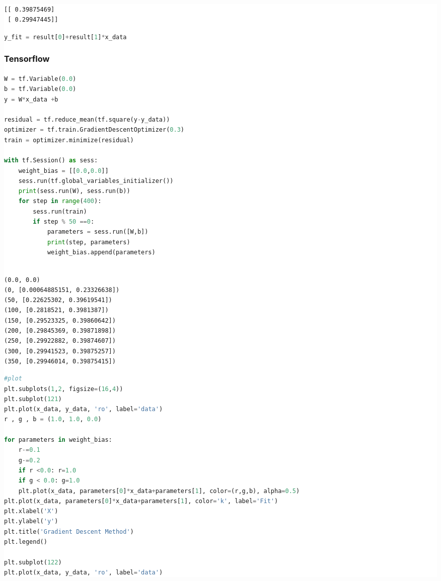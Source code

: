     [[ 0.39875469]
     [ 0.29947445]]



```python
y_fit = result[0]+result[1]*x_data
```

### Tensorflow


```python
W = tf.Variable(0.0)
b = tf.Variable(0.0)
y = W*x_data +b

residual = tf.reduce_mean(tf.square(y-y_data))
optimizer = tf.train.GradientDescentOptimizer(0.3)
train = optimizer.minimize(residual)

with tf.Session() as sess:
    weight_bias = [[0.0,0.0]]
    sess.run(tf.global_variables_initializer())
    print(sess.run(W), sess.run(b))
    for step in range(400):
        sess.run(train) 
        if step % 50 ==0:
            parameters = sess.run([W,b])
            print(step, parameters)
            weight_bias.append(parameters)
    

```

    (0.0, 0.0)
    (0, [0.00064885151, 0.23326638])
    (50, [0.22625302, 0.39619541])
    (100, [0.2818521, 0.3981387])
    (150, [0.29523325, 0.39860642])
    (200, [0.29845369, 0.39871898])
    (250, [0.29922882, 0.39874607])
    (300, [0.29941523, 0.39875257])
    (350, [0.29946014, 0.39875415])



```python
#plot
plt.subplots(1,2, figsize=(16,4))
plt.subplot(121)
plt.plot(x_data, y_data, 'ro', label='data')
r , g , b = (1.0, 1.0, 0.0)

for parameters in weight_bias:
    r-=0.1
    g-=0.2
    if r <0.0: r=1.0
    if g < 0.0: g=1.0
    plt.plot(x_data, parameters[0]*x_data+parameters[1], color=(r,g,b), alpha=0.5)
plt.plot(x_data, parameters[0]*x_data+parameters[1], color='k', label='Fit')
plt.xlabel('X')
plt.ylabel('y')
plt.title('Gradient Descent Method')
plt.legend()

plt.subplot(122)
plt.plot(x_data, y_data, 'ro', label='data')
```